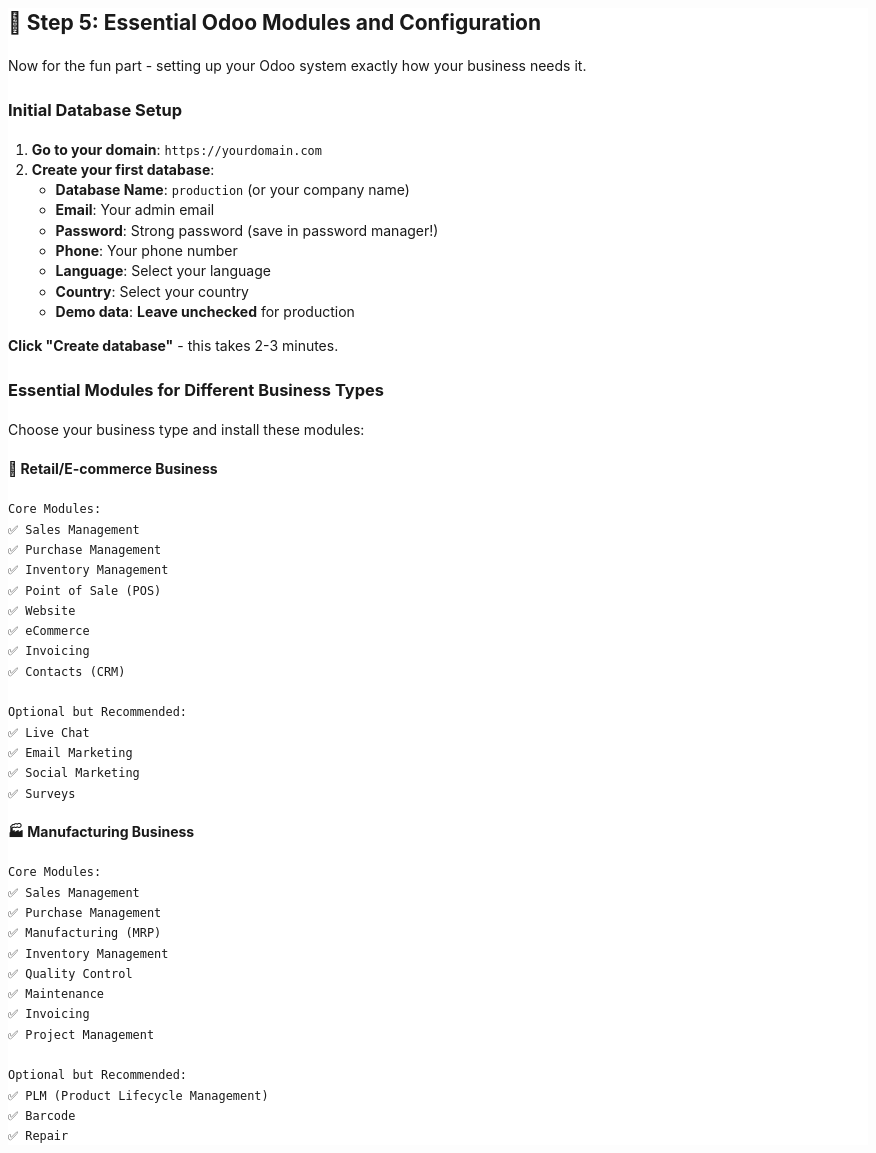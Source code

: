 
## 🧩 Step 5: Essential Odoo Modules and Configuration

Now for the fun part - setting up your Odoo system exactly how your business needs it.

### Initial Database Setup

1. **Go to your domain**: `https://yourdomain.com`
2. **Create your first database**:
   - **Database Name**: `production` (or your company name)
   - **Email**: Your admin email
   - **Password**: Strong password (save in password manager!)
   - **Phone**: Your phone number
   - **Language**: Select your language
   - **Country**: Select your country
   - **Demo data**: **Leave unchecked** for production

**Click "Create database"** - this takes 2-3 minutes.

### Essential Modules for Different Business Types

Choose your business type and install these modules:

#### 🏪 **Retail/E-commerce Business**
```
Core Modules:
✅ Sales Management
✅ Purchase Management  
✅ Inventory Management
✅ Point of Sale (POS)
✅ Website
✅ eCommerce
✅ Invoicing
✅ Contacts (CRM)

Optional but Recommended:
✅ Live Chat
✅ Email Marketing
✅ Social Marketing
✅ Surveys
```

#### 🏭 **Manufacturing Business**
```
Core Modules:
✅ Sales Management
✅ Purchase Management
✅ Manufacturing (MRP)
✅ Inventory Management
✅ Quality Control
✅ Maintenance
✅ Invoicing
✅ Project Management

Optional but Recommended:
✅ PLM (Product Lifecycle Management)
✅ Barcode
✅ Repair
```
